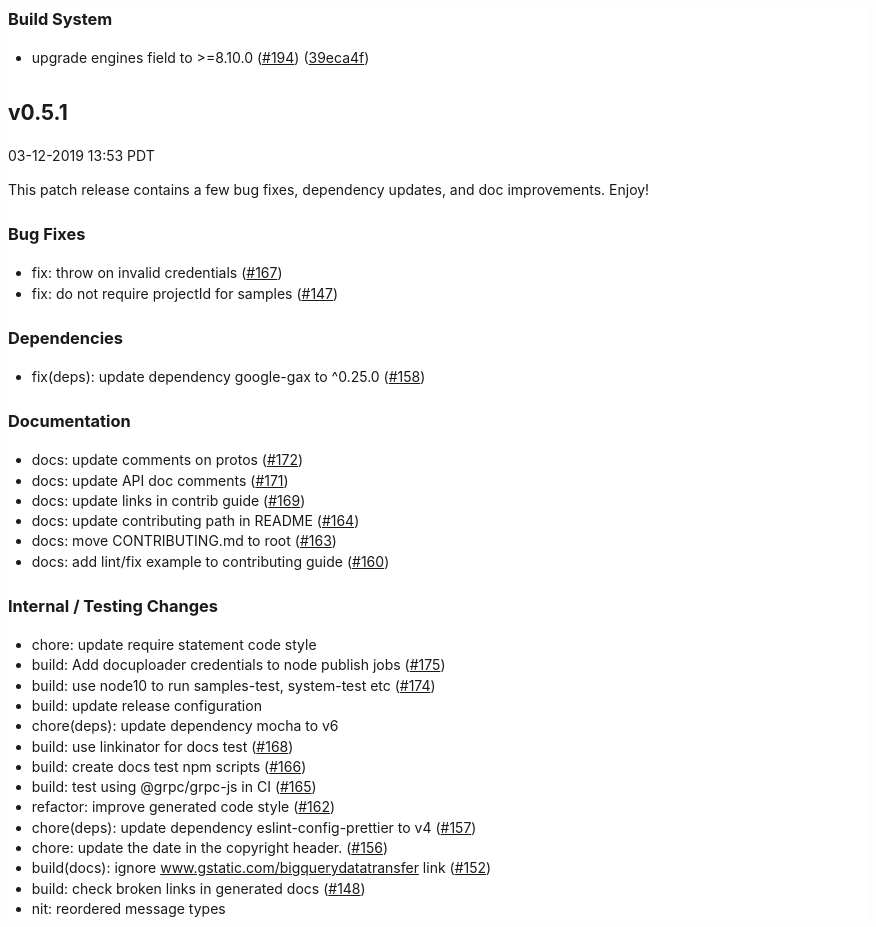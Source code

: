 
### Build System

* upgrade engines field to >=8.10.0 ([#194](https://www.github.com/googleapis/nodejs-bigquery-data-transfer/issues/194)) ([39eca4f](https://www.github.com/googleapis/nodejs-bigquery-data-transfer/commit/39eca4f))

## v0.5.1

03-12-2019 13:53 PDT

This patch release contains a few bug fixes, dependency updates, and doc improvements.  Enjoy!

### Bug Fixes
- fix: throw on invalid credentials ([#167](https://github.com/googleapis/nodejs-bigquery-data-transfer/pull/167))
- fix: do not require projectId for samples ([#147](https://github.com/googleapis/nodejs-bigquery-data-transfer/pull/147))

### Dependencies
- fix(deps): update dependency google-gax to ^0.25.0 ([#158](https://github.com/googleapis/nodejs-bigquery-data-transfer/pull/158))

### Documentation
- docs: update comments on protos ([#172](https://github.com/googleapis/nodejs-bigquery-data-transfer/pull/172))
- docs: update API doc comments ([#171](https://github.com/googleapis/nodejs-bigquery-data-transfer/pull/171))
- docs: update links in contrib guide ([#169](https://github.com/googleapis/nodejs-bigquery-data-transfer/pull/169))
- docs: update contributing path in README ([#164](https://github.com/googleapis/nodejs-bigquery-data-transfer/pull/164))
- docs: move CONTRIBUTING.md to root ([#163](https://github.com/googleapis/nodejs-bigquery-data-transfer/pull/163))
- docs: add lint/fix example to contributing guide ([#160](https://github.com/googleapis/nodejs-bigquery-data-transfer/pull/160))

### Internal / Testing Changes
- chore: update require statement code style
- build: Add docuploader credentials to node publish jobs ([#175](https://github.com/googleapis/nodejs-bigquery-data-transfer/pull/175))
- build: use node10 to run samples-test, system-test etc ([#174](https://github.com/googleapis/nodejs-bigquery-data-transfer/pull/174))
- build: update release configuration
- chore(deps): update dependency mocha to v6
- build: use linkinator for docs test ([#168](https://github.com/googleapis/nodejs-bigquery-data-transfer/pull/168))
- build: create docs test npm scripts ([#166](https://github.com/googleapis/nodejs-bigquery-data-transfer/pull/166))
- build: test using @grpc/grpc-js in CI ([#165](https://github.com/googleapis/nodejs-bigquery-data-transfer/pull/165))
- refactor: improve generated code style ([#162](https://github.com/googleapis/nodejs-bigquery-data-transfer/pull/162))
- chore(deps): update dependency eslint-config-prettier to v4 ([#157](https://github.com/googleapis/nodejs-bigquery-data-transfer/pull/157))
- chore: update the date in the copyright header. ([#156](https://github.com/googleapis/nodejs-bigquery-data-transfer/pull/156))
- build(docs): ignore www.gstatic.com/bigquerydatatransfer link ([#152](https://github.com/googleapis/nodejs-bigquery-data-transfer/pull/152))
- build: check broken links in generated docs ([#148](https://github.com/googleapis/nodejs-bigquery-data-transfer/pull/148))
- nit: reordered message types
